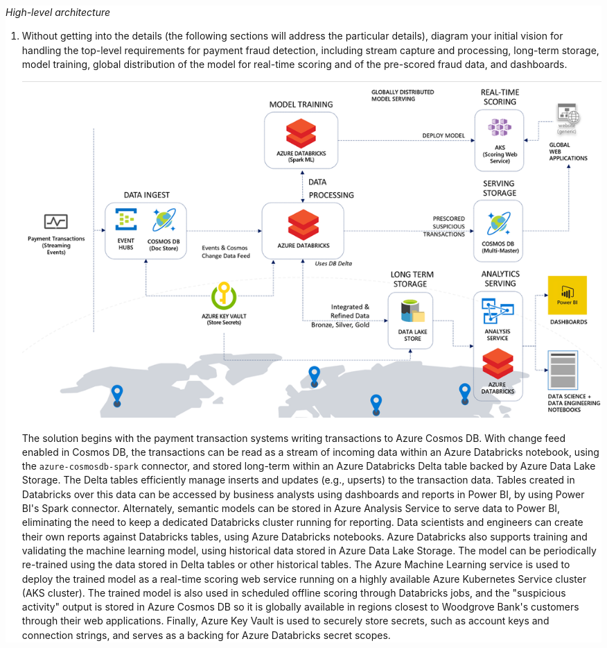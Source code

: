 _High-level architecture_

1.  Without getting into the details (the following sections will address the particular details), diagram your initial vision for handling the top-level requirements for payment fraud detection, including stream capture and processing, long-term storage, model training, global distribution of the model for real-time scoring and of the pre-scored fraud data, and dashboards.

    ![The Solution diagram is described in the text following this diagram.](../Media/outline-architecture.png 'Solution diagram')

    The solution begins with the payment transaction systems writing transactions to Azure Cosmos DB. With change feed enabled in Cosmos DB, the transactions can be read as a stream of incoming data within an Azure Databricks notebook, using the `azure-cosmosdb-spark` connector, and stored long-term within an Azure Databricks Delta table backed by Azure Data Lake Storage. The Delta tables efficiently manage inserts and updates (e.g., upserts) to the transaction data. Tables created in Databricks over this data can be accessed by business analysts using dashboards and reports in Power BI, by using Power BI's Spark connector. Alternately, semantic models can be stored in Azure Analysis Service to serve data to Power BI, eliminating the need to keep a dedicated Databricks cluster running for reporting. Data scientists and engineers can create their own reports against Databricks tables, using Azure Databricks notebooks. Azure Databricks also supports training and validating the machine learning model, using historical data stored in Azure Data Lake Storage. The model can be periodically re-trained using the data stored in Delta tables or other historical tables. The Azure Machine Learning service is used to deploy the trained model as a real-time scoring web service running on a highly available Azure Kubernetes Service cluster (AKS cluster). The trained model is also used in scheduled offline scoring through Databricks jobs, and the "suspicious activity" output is stored in Azure Cosmos DB so it is globally available in regions closest to Woodgrove Bank's customers through their web applications. Finally, Azure Key Vault is used to securely store secrets, such as account keys and connection strings, and serves as a backing for Azure Databricks secret scopes.
